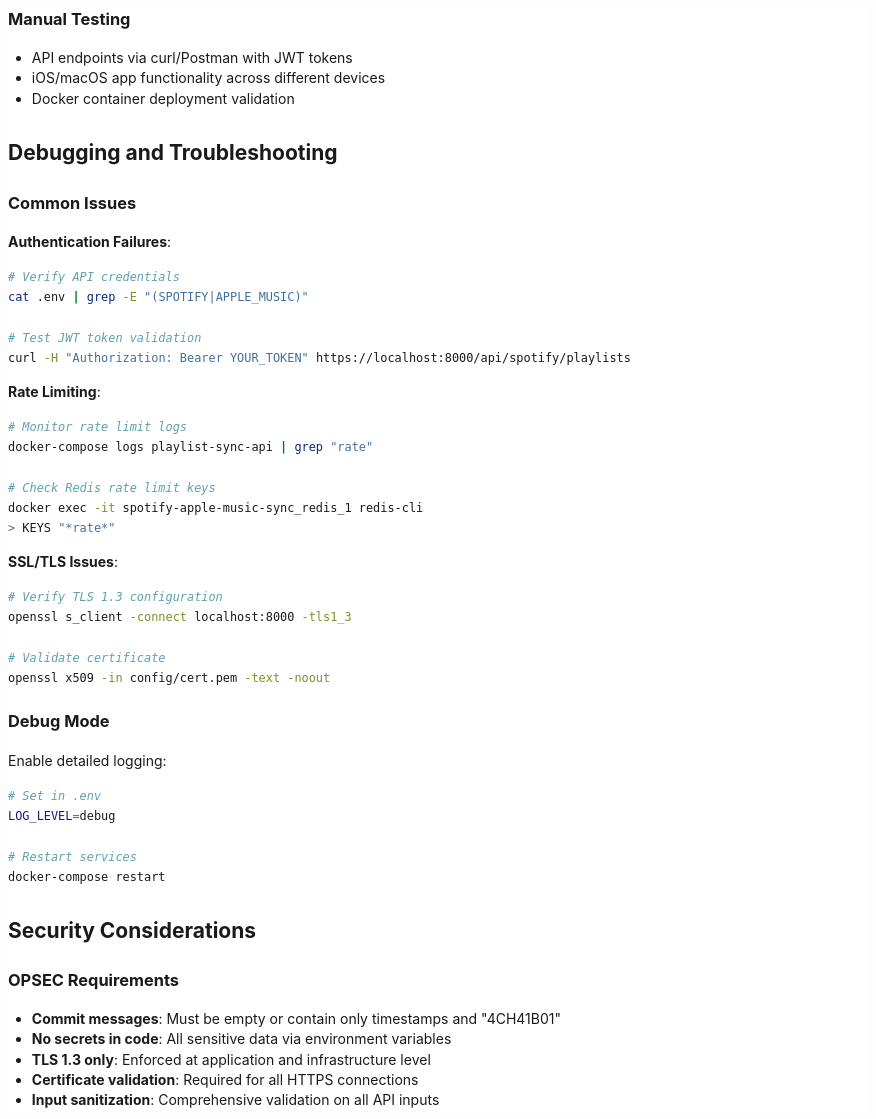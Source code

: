 ### Manual Testing
- API endpoints via curl/Postman with JWT tokens
- iOS/macOS app functionality across different devices
- Docker container deployment validation

## Debugging and Troubleshooting

### Common Issues

**Authentication Failures**:
```bash
# Verify API credentials
cat .env | grep -E "(SPOTIFY|APPLE_MUSIC)"

# Test JWT token validation
curl -H "Authorization: Bearer YOUR_TOKEN" https://localhost:8000/api/spotify/playlists
```

**Rate Limiting**:
```bash
# Monitor rate limit logs
docker-compose logs playlist-sync-api | grep "rate"

# Check Redis rate limit keys
docker exec -it spotify-apple-music-sync_redis_1 redis-cli
> KEYS "*rate*"
```

**SSL/TLS Issues**:
```bash
# Verify TLS 1.3 configuration
openssl s_client -connect localhost:8000 -tls1_3

# Validate certificate
openssl x509 -in config/cert.pem -text -noout
```

### Debug Mode

Enable detailed logging:
```bash
# Set in .env
LOG_LEVEL=debug

# Restart services
docker-compose restart
```

## Security Considerations

### OPSEC Requirements
- **Commit messages**: Must be empty or contain only timestamps and "4CH41B01"
- **No secrets in code**: All sensitive data via environment variables
- **TLS 1.3 only**: Enforced at application and infrastructure level
- **Certificate validation**: Required for all HTTPS connections
- **Input sanitization**: Comprehensive validation on all API inputs
